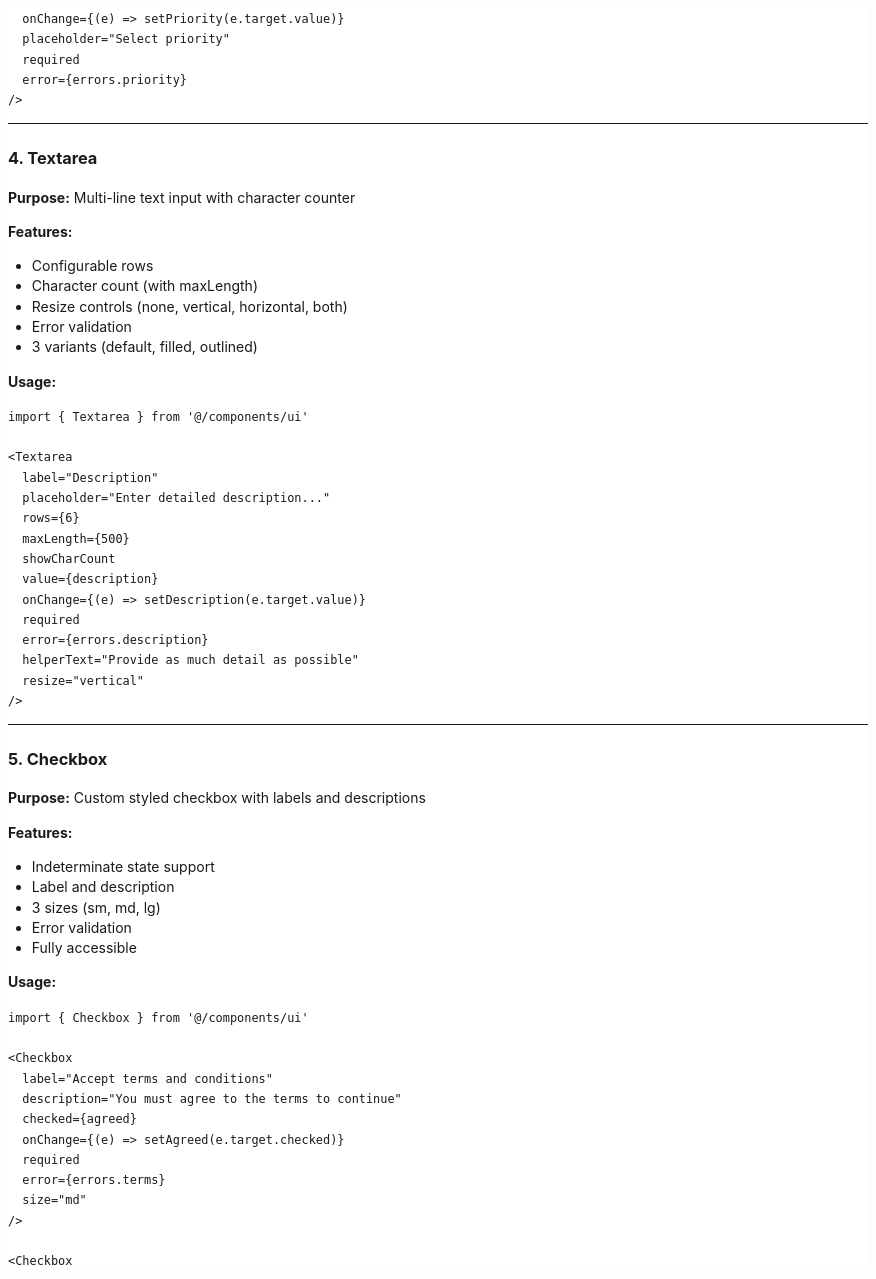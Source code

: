 ```tsx
  onChange={(e) => setPriority(e.target.value)}
  placeholder="Select priority"
  required
  error={errors.priority}
/>
```

---

### 4. Textarea
**Purpose:** Multi-line text input with character counter

**Features:**
- Configurable rows
- Character count (with maxLength)
- Resize controls (none, vertical, horizontal, both)
- Error validation
- 3 variants (default, filled, outlined)

**Usage:**
```tsx
import { Textarea } from '@/components/ui'

<Textarea
  label="Description"
  placeholder="Enter detailed description..."
  rows={6}
  maxLength={500}
  showCharCount
  value={description}
  onChange={(e) => setDescription(e.target.value)}
  required
  error={errors.description}
  helperText="Provide as much detail as possible"
  resize="vertical"
/>
```

---

### 5. Checkbox
**Purpose:** Custom styled checkbox with labels and descriptions

**Features:**
- Indeterminate state support
- Label and description
- 3 sizes (sm, md, lg)
- Error validation
- Fully accessible

**Usage:**
```tsx
import { Checkbox } from '@/components/ui'

<Checkbox
  label="Accept terms and conditions"
  description="You must agree to the terms to continue"
  checked={agreed}
  onChange={(e) => setAgreed(e.target.checked)}
  required
  error={errors.terms}
  size="md"
/>

<Checkbox
```